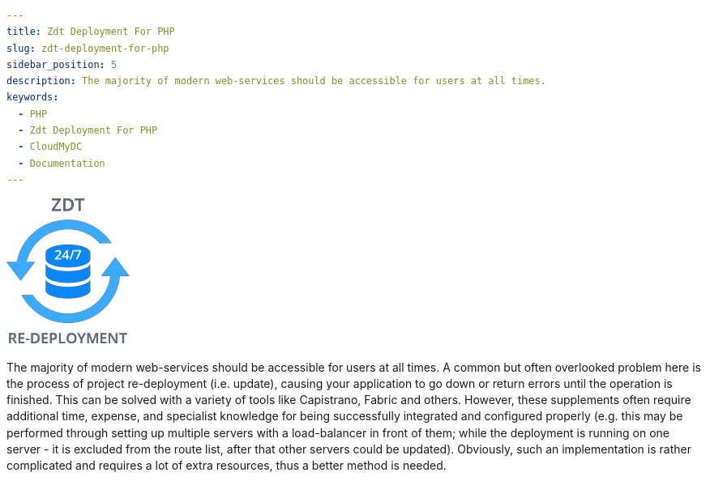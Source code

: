 ```yaml
---
title: Zdt Deployment For PHP
slug: zdt-deployment-for-php
sidebar_position: 5
description: The majority of modern web-services should be accessible for users at all times.
keywords:
  - PHP
  - Zdt Deployment For PHP
  - CloudMyDC
  - Documentation
---
```




<div style={{
    display: 'grid',
    gridTemplateColumns: '0.15fr 1fr',
    gap: '10px'
}}>
<div>
<div style={{
    display: 'flex',
    alignItems: 'center',
    justifyContent: 'cetner',
}}>

![Locale Dropdown](./img/ZDTDeploymentforPHP/01-zdt-redeploy-logo.png)

</div>
</div>
<div>

The majority of modern web-services should be accessible for users at all times. A common but often overlooked problem here is the process of project re-deployment (i.e. update), causing your application to go down or return errors until the operation is finished. This can be solved with a variety of tools like Capistrano, Fabric and others. However, these supplements often require additional time, expense, and specialist knowledge for being successfully integrated and configured properly (e.g. this may be performed through setting up multiple servers with a load-balancer in front of them; while the deployment is running on one server - it is excluded from the route list, after that other servers could be updated). Obviously, such an implementation is rather complicated and requires a lot of extra resources, thus a better method is needed.
